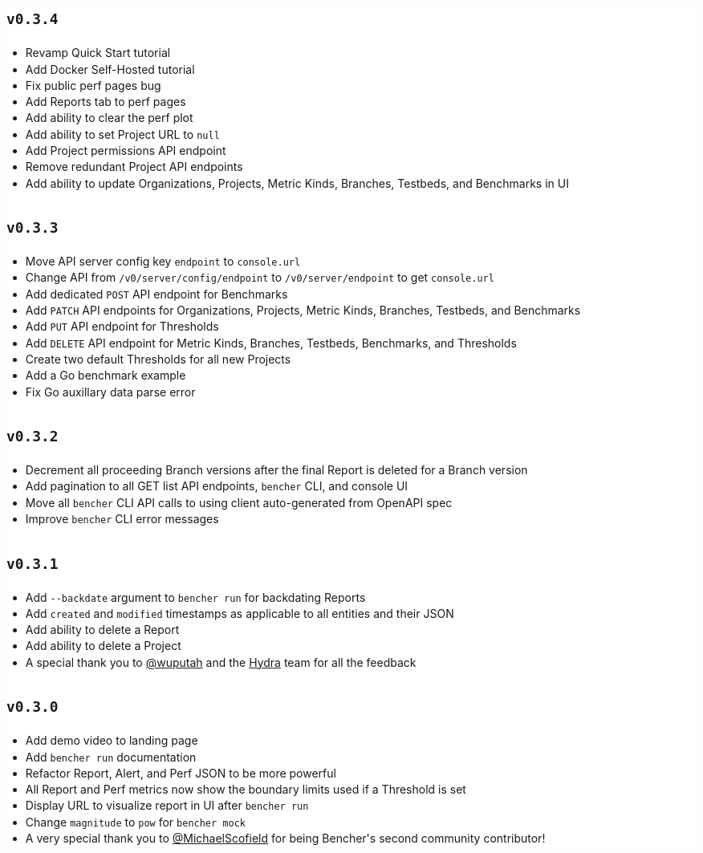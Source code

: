 ## `v0.3.4`
- Revamp Quick Start tutorial
- Add Docker Self-Hosted tutorial
- Fix public perf pages bug
- Add Reports tab to perf pages
- Add ability to clear the perf plot
- Add ability to set Project URL to `null`
- Add Project permissions API endpoint
- Remove redundant Project API endpoints
- Add ability to update Organizations, Projects, Metric Kinds, Branches, Testbeds, and Benchmarks in UI

## `v0.3.3`
- Move API server config key `endpoint` to `console.url`
- Change API from `/v0/server/config/endpoint` to `/v0/server/endpoint` to get `console.url`
- Add dedicated `POST` API endpoint for Benchmarks
- Add `PATCH` API endpoints for Organizations, Projects, Metric Kinds, Branches, Testbeds, and Benchmarks
- Add `PUT` API endpoint for Thresholds
- Add `DELETE` API endpoint for Metric Kinds, Branches, Testbeds, Benchmarks, and Thresholds
- Create two default Thresholds for all new Projects
- Add a Go benchmark example
- Fix Go auxillary data parse error

##  `v0.3.2`
- Decrement all proceeding Branch versions after the final Report is deleted for a Branch version
- Add pagination to all GET list API endpoints, `bencher` CLI, and console UI
- Move all `bencher` CLI API calls to using client auto-generated from OpenAPI spec
- Improve `bencher` CLI error messages

## `v0.3.1`
- Add `--backdate` argument to `bencher run` for backdating Reports
- Add `created` and `modified` timestamps as applicable to all entities and their JSON
- Add ability to delete a Report
- Add ability to delete a Project
- A special thank you to [@wuputah](https://github.com/wuputah) and the [Hydra](https://github.com/hydradatabase/hydra) team for all the feedback

## `v0.3.0`
- Add demo video to landing page
- Add `bencher run` documentation
- Refactor Report, Alert, and Perf JSON to be more powerful
- All Report and Perf metrics now show the boundary limits used if a Threshold is set
- Display URL to visualize report in UI after `bencher run`
- Change `magnitude` to `pow` for `bencher mock`
- A very special thank you to [@MichaelScofield](https://github.com/MichaelScofield) for being Bencher's second community contributor!
